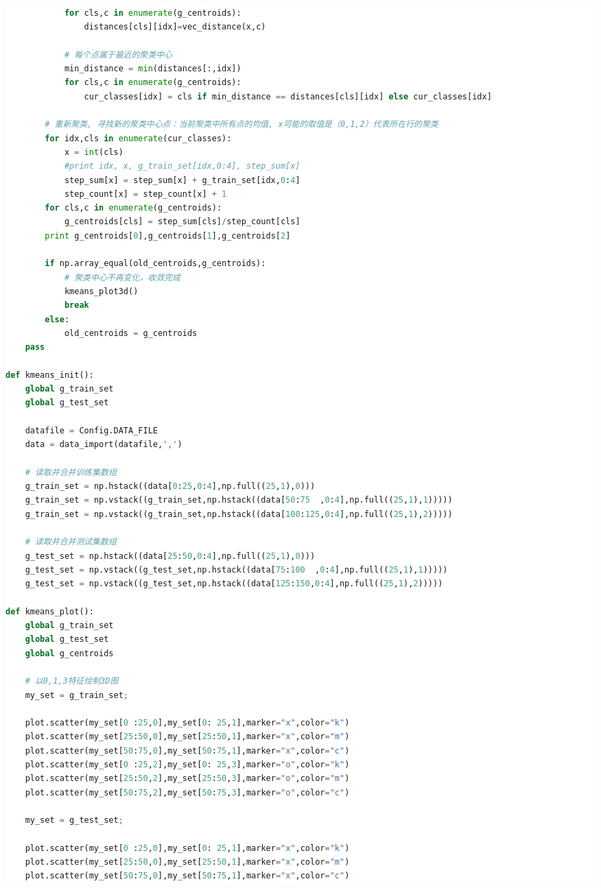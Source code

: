 ```python
            for cls,c in enumerate(g_centroids):
                distances[cls][idx]=vec_distance(x,c)

            # 每个点属于最近的聚类中心
            min_distance = min(distances[:,idx])
            for cls,c in enumerate(g_centroids):
                cur_classes[idx] = cls if min_distance == distances[cls][idx] else cur_classes[idx]

        # 重新聚类, 寻找新的聚类中心点：当前聚类中所有点的均值, x可能的取值是（0,1,2）代表所在行的聚类
        for idx,cls in enumerate(cur_classes):
            x = int(cls)
            #print idx, x, g_train_set[idx,0:4], step_sum[x]
            step_sum[x] = step_sum[x] + g_train_set[idx,0:4]
            step_count[x] = step_count[x] + 1
        for cls,c in enumerate(g_centroids):
            g_centroids[cls] = step_sum[cls]/step_count[cls]
        print g_centroids[0],g_centroids[1],g_centroids[2]

        if np.array_equal(old_centroids,g_centroids):
            # 聚类中心不再变化，收敛完成
            kmeans_plot3d()
            break
        else:
            old_centroids = g_centroids
    pass

def kmeans_init():
    global g_train_set
    global g_test_set

    datafile = Config.DATA_FILE
    data = data_import(datafile,',')

    # 读取并合并训练集数组
    g_train_set = np.hstack((data[0:25,0:4],np.full((25,1),0)))
    g_train_set = np.vstack((g_train_set,np.hstack((data[50:75  ,0:4],np.full((25,1),1)))))
    g_train_set = np.vstack((g_train_set,np.hstack((data[100:125,0:4],np.full((25,1),2)))))

    # 读取并合并测试集数组
    g_test_set = np.hstack((data[25:50,0:4],np.full((25,1),0)))
    g_test_set = np.vstack((g_test_set,np.hstack((data[75:100  ,0:4],np.full((25,1),1)))))
    g_test_set = np.vstack((g_test_set,np.hstack((data[125:150,0:4],np.full((25,1),2)))))

def kmeans_plot():
    global g_train_set
    global g_test_set
    global g_centroids

    # 以0,1,3特征绘制3D图
    my_set = g_train_set;

    plot.scatter(my_set[0 :25,0],my_set[0: 25,1],marker="x",color="k")
    plot.scatter(my_set[25:50,0],my_set[25:50,1],marker="x",color="m")
    plot.scatter(my_set[50:75,0],my_set[50:75,1],marker="x",color="c")
    plot.scatter(my_set[0 :25,2],my_set[0: 25,3],marker="o",color="k")
    plot.scatter(my_set[25:50,2],my_set[25:50,3],marker="o",color="m")
    plot.scatter(my_set[50:75,2],my_set[50:75,3],marker="o",color="c")

    my_set = g_test_set;

    plot.scatter(my_set[0 :25,0],my_set[0: 25,1],marker="x",color="k")
    plot.scatter(my_set[25:50,0],my_set[25:50,1],marker="x",color="m")
    plot.scatter(my_set[50:75,0],my_set[50:75,1],marker="x",color="c")
```